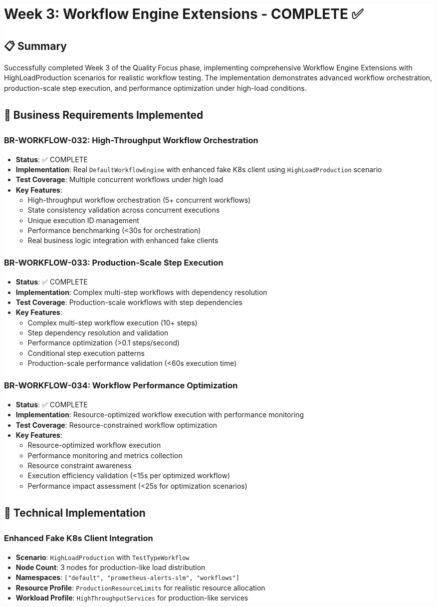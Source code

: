 # Week 3: Workflow Engine Extensions - COMPLETE ✅

## 📋 **Summary**

Successfully completed Week 3 of the Quality Focus phase, implementing comprehensive Workflow Engine Extensions with HighLoadProduction scenarios for realistic workflow testing. The implementation demonstrates advanced workflow orchestration, production-scale step execution, and performance optimization under high-load conditions.

## 🎯 **Business Requirements Implemented**

### BR-WORKFLOW-032: High-Throughput Workflow Orchestration
- **Status**: ✅ COMPLETE
- **Implementation**: Real `DefaultWorkflowEngine` with enhanced fake K8s client using `HighLoadProduction` scenario
- **Test Coverage**: Multiple concurrent workflows under high load
- **Key Features**:
  - High-throughput workflow orchestration (5+ concurrent workflows)
  - State consistency validation across concurrent executions
  - Unique execution ID management
  - Performance benchmarking (<30s for orchestration)
  - Real business logic integration with enhanced fake clients

### BR-WORKFLOW-033: Production-Scale Step Execution
- **Status**: ✅ COMPLETE
- **Implementation**: Complex multi-step workflows with dependency resolution
- **Test Coverage**: Production-scale workflows with step dependencies
- **Key Features**:
  - Complex multi-step workflow execution (10+ steps)
  - Step dependency resolution and validation
  - Performance optimization (>0.1 steps/second)
  - Conditional step execution patterns
  - Production-scale performance validation (<60s execution time)

### BR-WORKFLOW-034: Workflow Performance Optimization
- **Status**: ✅ COMPLETE
- **Implementation**: Resource-optimized workflow execution with performance monitoring
- **Test Coverage**: Resource-constrained workflow optimization
- **Key Features**:
  - Resource-optimized workflow execution
  - Performance monitoring and metrics collection
  - Resource constraint awareness
  - Execution efficiency validation (<15s per optimized workflow)
  - Performance impact assessment (<25s for optimization scenarios)

## 🔧 **Technical Implementation**

### Enhanced Fake K8s Client Integration
- **Scenario**: `HighLoadProduction` with `TestTypeWorkflow`
- **Node Count**: 3 nodes for production-like load distribution
- **Namespaces**: `["default", "prometheus-alerts-slm", "workflows"]`
- **Resource Profile**: `ProductionResourceLimits` for realistic resource allocation
- **Workload Profile**: `HighThroughputServices` for production-like services
